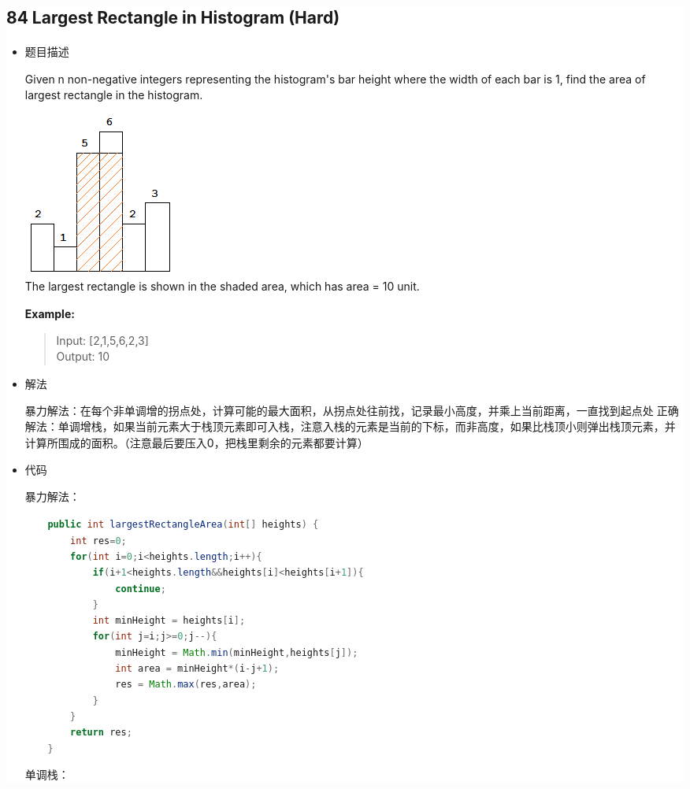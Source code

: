 ## 84 Largest Rectangle in Histogram   (Hard)

* 题目描述

    Given n non-negative integers representing the histogram's bar height where the width of each bar is 1, find the area of largest rectangle in the histogram.

    ![直方图最大矩形](/images/posts/problems/leetcode84/histogram_area.png)  
    The largest rectangle is shown in the shaded area, which has area = 10 unit.

    **Example:**

    >Input: [2,1,5,6,2,3]  
    Output: 10

* 解法

    暴力解法：在每个非单调增的拐点处，计算可能的最大面积，从拐点处往前找，记录最小高度，并乘上当前距离，一直找到起点处
    正确解法：单调增栈，如果当前元素大于栈顶元素即可入栈，注意入栈的元素是当前的下标，而非高度，如果比栈顶小则弹出栈顶元素，并计算所围成的面积。（注意最后要压入0，把栈里剩余的元素都要计算）

* 代码

    暴力解法：
    
    ``` java
        public int largestRectangleArea(int[] heights) {
            int res=0;
            for(int i=0;i<heights.length;i++){
                if(i+1<heights.length&&heights[i]<heights[i+1]){
                    continue;
                }
                int minHeight = heights[i];
                for(int j=i;j>=0;j--){
                    minHeight = Math.min(minHeight,heights[j]);
                    int area = minHeight*(i-j+1);
                    res = Math.max(res,area);
                }
            }
            return res;
        }
    ```
    
    单调栈：
    